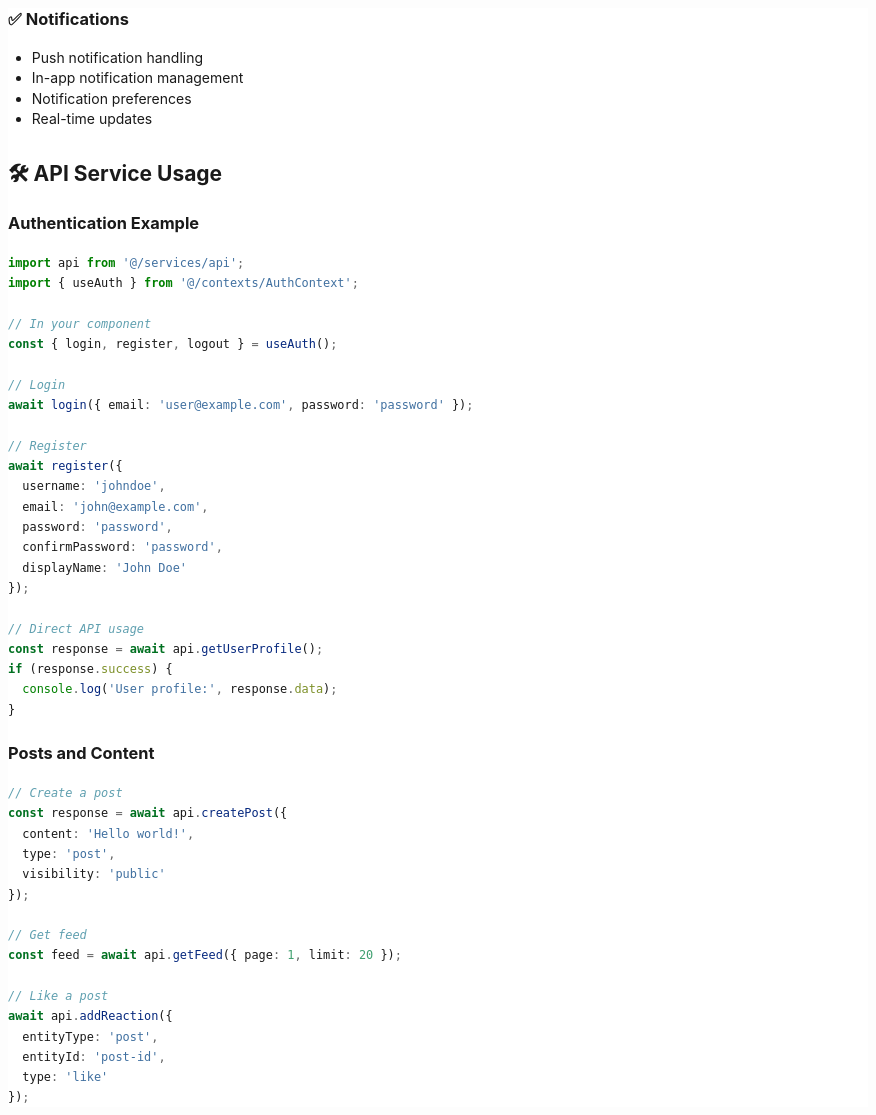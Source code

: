 ### ✅ Notifications
- Push notification handling
- In-app notification management
- Notification preferences
- Real-time updates

## 🛠️ API Service Usage

### Authentication Example

```typescript
import api from '@/services/api';
import { useAuth } from '@/contexts/AuthContext';

// In your component
const { login, register, logout } = useAuth();

// Login
await login({ email: 'user@example.com', password: 'password' });

// Register
await register({
  username: 'johndoe',
  email: 'john@example.com',
  password: 'password',
  confirmPassword: 'password',
  displayName: 'John Doe'
});

// Direct API usage
const response = await api.getUserProfile();
if (response.success) {
  console.log('User profile:', response.data);
}
```

### Posts and Content

```typescript
// Create a post
const response = await api.createPost({
  content: 'Hello world!',
  type: 'post',
  visibility: 'public'
});

// Get feed
const feed = await api.getFeed({ page: 1, limit: 20 });

// Like a post
await api.addReaction({
  entityType: 'post',
  entityId: 'post-id',
  type: 'like'
});
```

